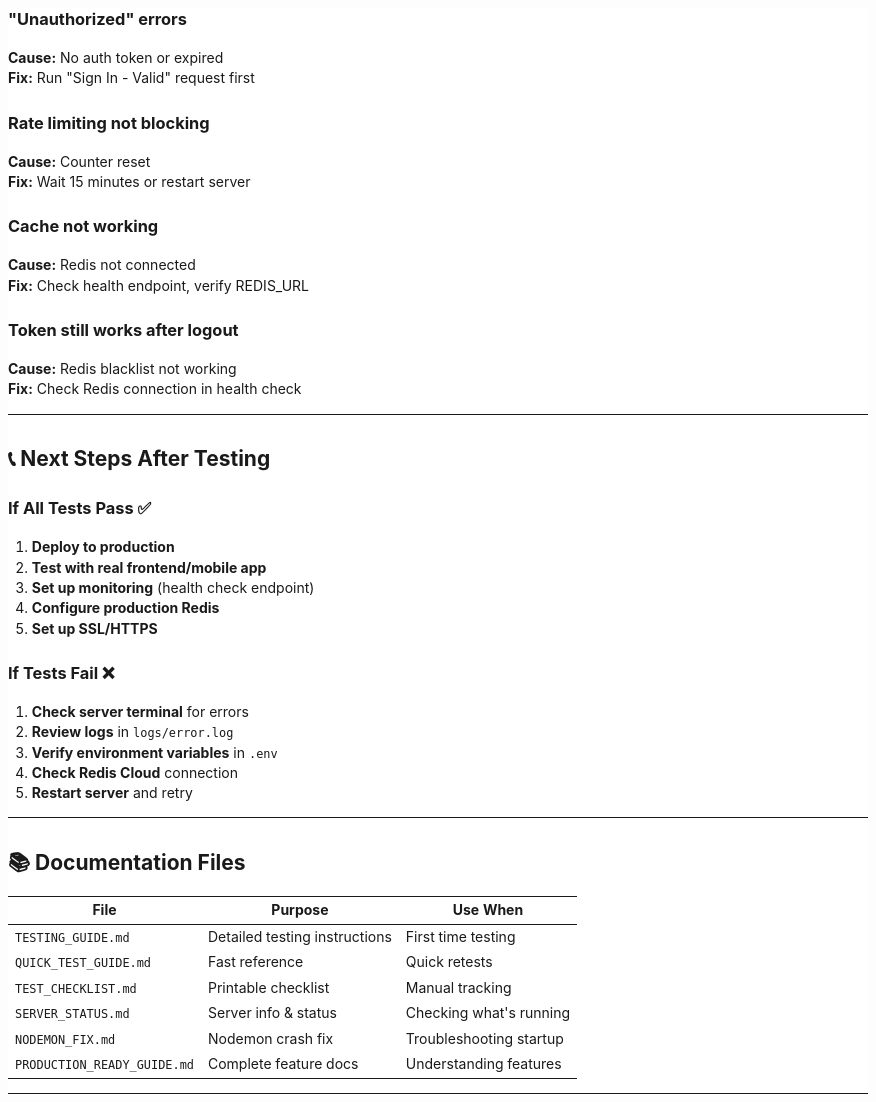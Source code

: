 ### "Unauthorized" errors
**Cause:** No auth token or expired  
**Fix:** Run "Sign In - Valid" request first

### Rate limiting not blocking
**Cause:** Counter reset  
**Fix:** Wait 15 minutes or restart server

### Cache not working
**Cause:** Redis not connected  
**Fix:** Check health endpoint, verify REDIS_URL

### Token still works after logout
**Cause:** Redis blacklist not working  
**Fix:** Check Redis connection in health check

---

## 📞 Next Steps After Testing

### If All Tests Pass ✅
1. **Deploy to production**
2. **Test with real frontend/mobile app**
3. **Set up monitoring** (health check endpoint)
4. **Configure production Redis**
5. **Set up SSL/HTTPS**

### If Tests Fail ❌
1. **Check server terminal** for errors
2. **Review logs** in `logs/error.log`
3. **Verify environment variables** in `.env`
4. **Check Redis Cloud** connection
5. **Restart server** and retry

---

## 📚 Documentation Files

| File | Purpose | Use When |
|------|---------|----------|
| `TESTING_GUIDE.md` | Detailed testing instructions | First time testing |
| `QUICK_TEST_GUIDE.md` | Fast reference | Quick retests |
| `TEST_CHECKLIST.md` | Printable checklist | Manual tracking |
| `SERVER_STATUS.md` | Server info & status | Checking what's running |
| `NODEMON_FIX.md` | Nodemon crash fix | Troubleshooting startup |
| `PRODUCTION_READY_GUIDE.md` | Complete feature docs | Understanding features |

---